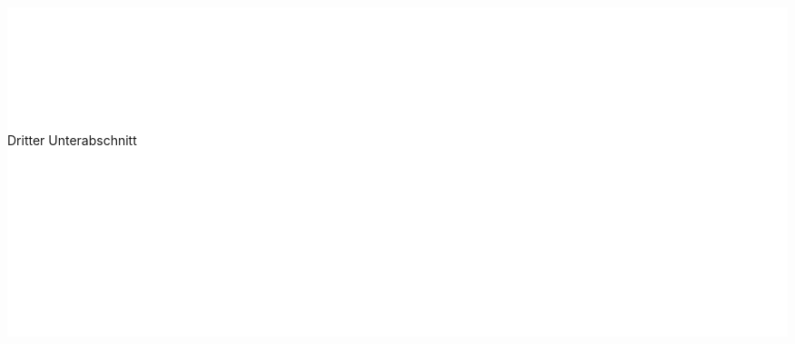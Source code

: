 <td style align="left" valign="top" charoff="50">

 

</td>

<td style align="left" valign="top" charoff="50">

 

</td>

<td style align="left" valign="top" charoff="50">

 

</td>

<td style align="left" valign="top" charoff="50">

 

</td>

<td style colspan="2" align="left" valign="top" charoff="50">

Dritter Unterabschnitt

</td>

</tr>

<tr>

<td style align="left" valign="top" charoff="50">

 

</td>

<td style align="left" valign="top" charoff="50">

 

</td>

<td style align="left" valign="top" charoff="50">

 

</td>

<td style align="left" valign="top" charoff="50">

 

</td>

<td style align="left" valign="top" charoff="50">

 

</td>

<td style align="left" valign="top" charoff="50">

 

</td>

<td style align="left" valign="top" charoff="50">
